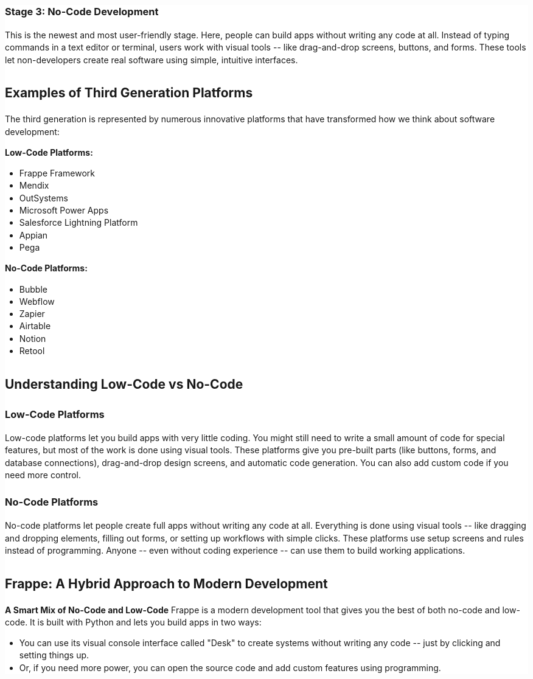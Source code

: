 ### Stage 3: No-Code Development
This is the newest and most user-friendly stage. Here, people can build apps without writing any code at all. Instead of typing commands in a text editor or terminal, users work with visual tools -- like drag-and-drop screens, buttons, and forms. These tools let non-developers create real software using simple, intuitive interfaces.

## Examples of Third Generation Platforms

The third generation is represented by numerous innovative platforms that have transformed how we think about software development:

**Low-Code Platforms:**
- Frappe Framework
- Mendix
- OutSystems
- Microsoft Power Apps
- Salesforce Lightning Platform
- Appian
- Pega

**No-Code Platforms:**
- Bubble
- Webflow
- Zapier
- Airtable
- Notion
- Retool

## Understanding Low-Code vs No-Code

### Low-Code Platforms
Low-code platforms let you build apps with very little coding. You might still need to write a small amount of code for special features, but most of the work is done using visual tools. These platforms give you pre-built parts (like buttons, forms, and database connections), drag-and-drop design screens, and automatic code generation. You can also add custom code if you need more control.

### No-Code Platforms
No-code platforms let people create full apps without writing any code at all. Everything is done using visual tools -- like dragging and dropping elements, filling out forms, or setting up workflows with simple clicks. These platforms use setup screens and rules instead of programming. Anyone -- even without coding experience -- can use them to build working applications.

## Frappe: A Hybrid Approach to Modern Development
**A Smart Mix of No-Code and Low-Code**
Frappe is a modern development tool that gives you the best of both no-code and low-code. It is built with Python and lets you build apps in two ways:

- You can use its visual console interface called "Desk" to create systems without writing any code -- just by clicking and setting things up.
- Or, if you need more power, you can open the source code and add custom features using programming.
